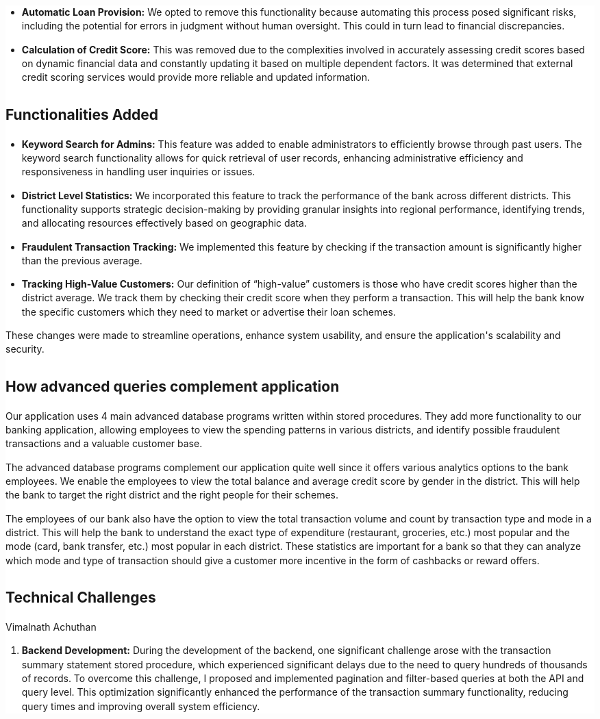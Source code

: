 - **Automatic Loan Provision:** We opted to remove this functionality because automating this process posed significant risks, including the potential for errors in judgment without human oversight. This could in turn lead to financial discrepancies.

- **Calculation of Credit Score:** This was removed due to the complexities involved in accurately assessing credit scores based on dynamic financial data and constantly updating it based on multiple dependent factors. It was determined that external credit scoring services would provide more reliable and updated information.

## Functionalities Added

- **Keyword Search for Admins:** This feature was added to enable administrators to efficiently browse through past users. The keyword search functionality allows for quick retrieval of user records, enhancing administrative efficiency and responsiveness in handling user inquiries or issues.

- **District Level Statistics:** We incorporated this feature to track the performance of the bank across different districts. This functionality supports strategic decision-making by providing granular insights into regional performance, identifying trends, and allocating resources effectively based on geographic data.

- **Fraudulent Transaction Tracking:** We implemented this feature by checking if the transaction amount is significantly higher than the previous average. 

- **Tracking High-Value Customers:** Our definition of “high-value” customers is those who have credit scores higher than the district average. We track them by checking their credit score when they perform a transaction. This will help the bank know the specific customers which they need to market or advertise their loan schemes.

These changes were made to streamline operations, enhance system usability, and ensure the application's scalability and security.

## How advanced queries complement application

Our application uses 4 main advanced database programs written within stored procedures. They add more functionality to our banking application, allowing employees to view the spending patterns in various districts, and identify possible fraudulent transactions and a valuable customer base.

The advanced database programs complement our application quite well since it offers various analytics options to the bank employees. We enable the employees to view the total balance and average credit score by gender in the district. This will help the bank to target the right district and the right people for their schemes.

The employees of our bank also have the option to view the total transaction volume and count by transaction type and mode in a district. This will help the bank to understand the exact type of expenditure (restaurant, groceries, etc.) most popular and the mode (card, bank transfer, etc.) most popular in each district. These statistics are important for a bank so that they can analyze which mode and type of transaction should give a customer more incentive in the form of cashbacks or reward offers.

## Technical Challenges

Vimalnath Achuthan

1) **Backend Development:** During the development of the backend, one significant challenge arose with the transaction summary statement stored procedure, which experienced significant delays due to the need to query hundreds of thousands of records. To overcome this challenge, I proposed and implemented pagination and filter-based queries at both the API and query level. This optimization significantly enhanced the performance of the transaction summary functionality, reducing query times and improving overall system efficiency.
